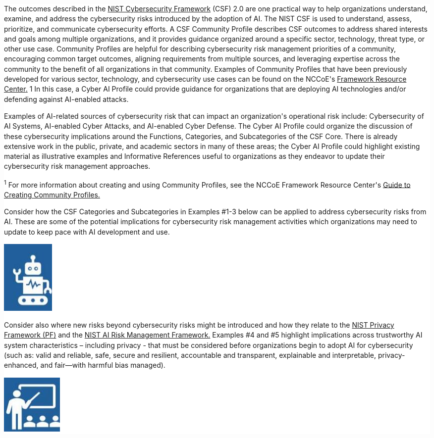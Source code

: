 The outcomes described in the [NIST Cybersecurity Framework](https://www.nist.gov/cyberframework) (CSF) 2.0 are one practical way to help organizations understand, examine, and address the cybersecurity risks introduced by the adoption of AI. The NIST CSF is used to understand, assess, prioritize, and communicate cybersecurity efforts. A CSF Community Profile describes CSF outcomes to address shared interests and goals among multiple organizations, and it provides guidance organized around a specific sector, technology, threat type, or other use case. Community Profiles are helpful for describing cybersecurity risk management priorities of a community, encouraging common target outcomes, aligning requirements from multiple sources, and leveraging expertise across the community to the benefit of all organizations in that community. Examples of Community Profiles that have been previously developed for various sector, technology, and cybersecurity use cases can be found on the NCCoE's [Framework Resource Center](https://www.nccoe.nist.gov/framework-resource-center)[.](#page-3-0) 1 In this case, a Cyber AI Profile could provide guidance for organizations that are deploying AI technologies and/or defending against AI-enabled attacks.

Examples of AI-related sources of cybersecurity risk that can impact an organization's operational risk include: Cybersecurity of AI Systems, AI-enabled Cyber Attacks, and AI-enabled Cyber Defense. The Cyber AI Profile could organize the discussion of these cybersecurity implications around the Functions, Categories, and Subcategories of the CSF Core. There is already extensive work in the public, private, and academic sectors in many of these areas; the Cyber AI Profile could highlight existing material as illustrative examples and Informative References useful to organizations as they endeavor to update their cybersecurity risk management approaches.

<span id="page-3-0"></span><sup>1</sup> For more information about creating and using Community Profiles, see the NCCoE Framework Resource Center's [Guide to Creating Community Profiles.](https://www.nccoe.nist.gov/projects/guide-creating-community-profiles)

Consider how the CSF Categories and Subcategories in Examples #1-3 below can be applied to address cybersecurity risks from AI. These are some of the potential implications for cybersecurity risk management activities which organizations may need to update to keep pace with AI development and use.

![](_page_4_Picture_5.jpeg)

Consider also where new risks beyond cybersecurity risks might be introduced and how they relate to the [NIST Privacy Framework (PF)](https://www.nist.gov/privacy-framework) and the [NIST AI Risk Management Framework.](https://www.nist.gov/itl/ai-risk-management-framework) Examples #4 and #5 highlight implications across trustworthy AI system characteristics – including privacy - that must be considered before organizations begin to adopt AI for cybersecurity (such as: valid and reliable, safe, secure and resilient, accountable and transparent, explainable and interpretable, privacy-enhanced, and fair—with harmful bias managed).

![](_page_4_Picture_10.jpeg)
